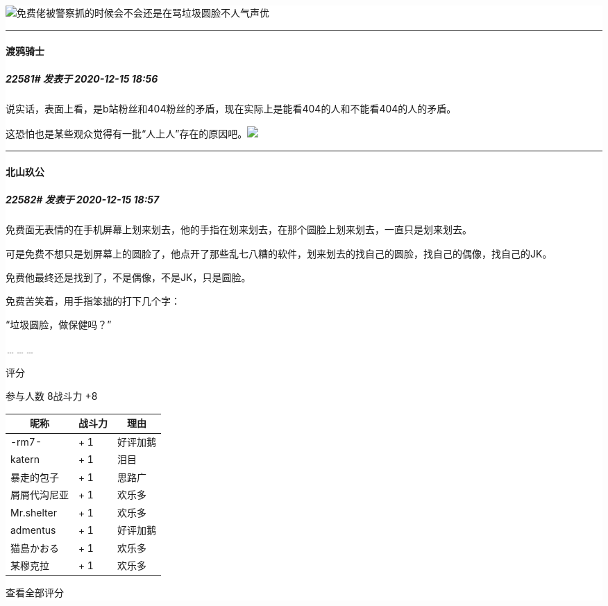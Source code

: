 
<img src="https://static.saraba1st.com/image/smiley/face2017/067.png" referrerpolicy="no-referrer">免费佬被警察抓的时候会不会还是在骂垃圾圆脸不人气声优


-----

####  渡鸦骑士  
##### 22581#       发表于 2020-12-15 18:56


说实话，表面上看，是b站粉丝和404粉丝的矛盾，现在实际上是能看404的人和不能看404的人的矛盾。

这恐怕也是某些观众觉得有一批“人上人”存在的原因吧。<img src="https://static.saraba1st.com/image/smiley/face2017/068.png" referrerpolicy="no-referrer">


-----

####  北山玖公  
##### 22582#       发表于 2020-12-15 18:57


免费面无表情的在手机屏幕上划来划去，他的手指在划来划去，在那个圆脸上划来划去，一直只是划来划去。

可是免费不想只是划屏幕上的圆脸了，他点开了那些乱七八糟的软件，划来划去的找自己的圆脸，找自己的偶像，找自己的JK。

免费他最终还是找到了，不是偶像，不是JK，只是圆脸。

免费苦笑着，用手指笨拙的打下几个字：

“垃圾圆脸，做保健吗？”


﹍﹍﹍

评分


 参与人数 8战斗力 +8

|昵称|战斗力|理由|
|----|---|---|
| -rm7-| + 1|好评加鹅|
| katern| + 1|泪目|
| 暴走的包子| + 1|思路广|
| 屑屑代沟尼亚| + 1|欢乐多|
| Mr.shelter| + 1|欢乐多|
| admentus| + 1|好评加鹅|
| 猫島かおる| + 1|欢乐多|
| 某穆克拉| + 1|欢乐多|


查看全部评分

